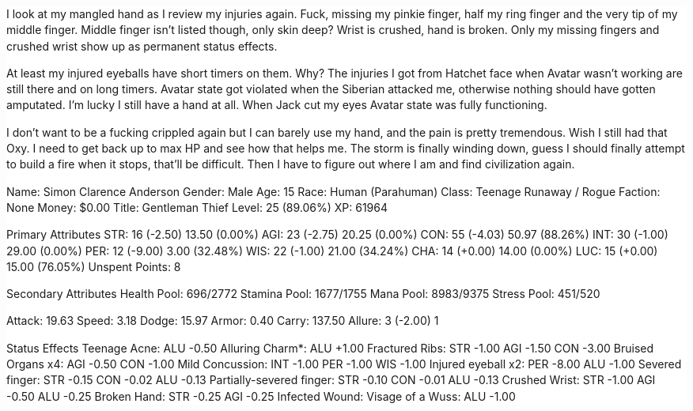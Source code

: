 I look at my mangled hand as I review my injuries again. Fuck, missing my pinkie finger, half my ring finger and the very tip of my middle finger. Middle finger isn’t listed though, only skin deep? Wrist is crushed, hand is broken. Only my missing fingers and crushed wrist show up as permanent status effects.

At least my injured eyeballs have short timers on them. Why? The injuries I got from Hatchet face when Avatar wasn’t working are still there and on long timers. Avatar state got violated when the Siberian attacked me, otherwise nothing should have gotten amputated. I’m lucky I still have a hand at all. When Jack cut my eyes Avatar state was fully functioning.

I don’t want to be a fucking crippled again but I can barely use my hand, and the pain is pretty tremendous. Wish I still had that Oxy. I need to get back up to max HP and see how that helps me. The storm is finally winding down, guess I should finally attempt to build a fire when it stops, that’ll be difficult. Then I have to figure out where I am and find civilization again.

Name: Simon Clarence Anderson
Gender: Male
Age: 15
Race: Human (Parahuman)
Class: Teenage Runaway / Rogue
Faction: None
Money: $0.00
Title: Gentleman Thief
Level: 25 (89.06%)
XP: 61964

Primary Attributes
STR: 16 (-2.50) 13.50 (0.00%)
AGI: 23 (-2.75) 20.25 (0.00%)
CON: 55 (-4.03) 50.97 (88.26%)
INT: 30 (-1.00) 29.00 (0.00%)
PER: 12 (-9.00) 3.00 (32.48%)
WIS: 22 (-1.00) 21.00 (34.24%)
CHA: 14 (+0.00) 14.00 (0.00%)
LUC: 15 (+0.00) 15.00 (76.05%)
Unspent Points: 8

Secondary Attributes
Health Pool: 696/2772
Stamina Pool: 1677/1755
Mana Pool: 8983/9375
Stress Pool: 451/520

Attack: 19.63
Speed: 3.18
Dodge: 15.97
Armor: 0.40
Carry: 137.50
Allure: 3 (-2.00) 1

Status Effects
Teenage Acne: ALU -0.50
Alluring Charm*: ALU +1.00
Fractured Ribs: STR -1.00 AGI -1.50 CON -3.00
Bruised Organs x4: AGI -0.50 CON -1.00
Mild Concussion: INT -1.00 PER -1.00 WIS -1.00
Injured eyeball x2: PER -8.00 ALU -1.00
Severed finger: STR -0.15 CON -0.02 ALU -0.13
Partially-severed finger: STR -0.10 CON -0.01 ALU -0.13
Crushed Wrist: STR -1.00 AGI -0.50 ALU -0.25
Broken Hand: STR -0.25 AGI -0.25
Infected Wound:
Visage of a Wuss: ALU -1.00
